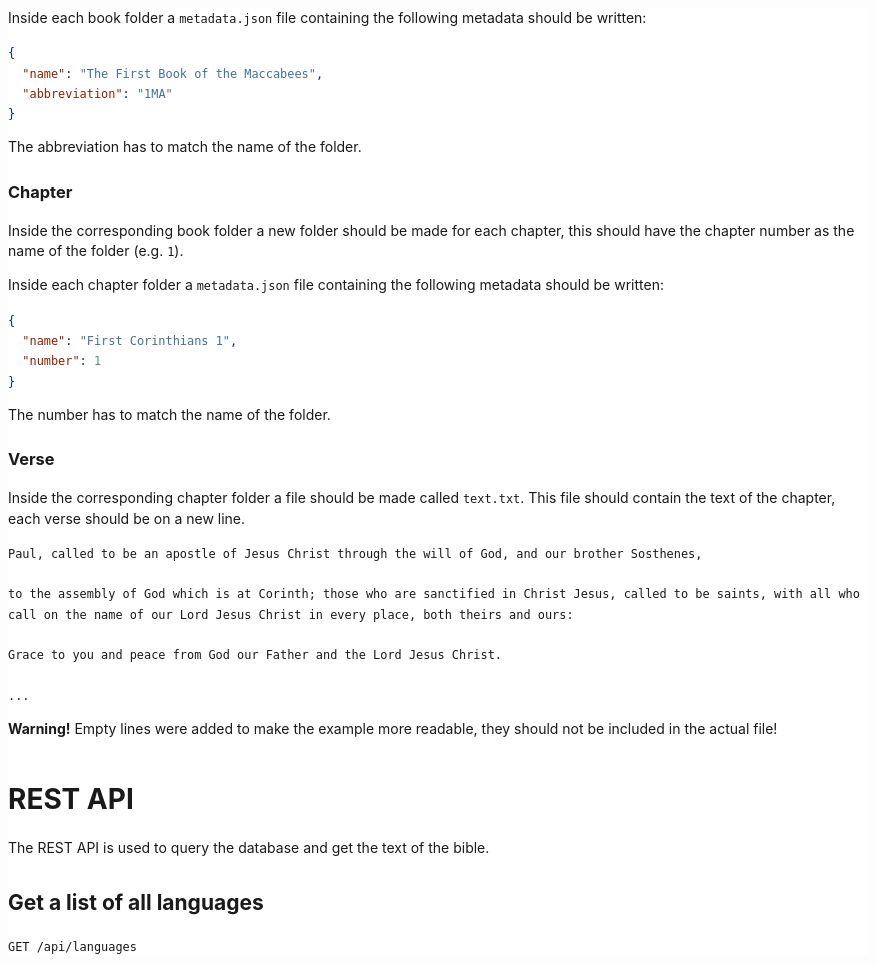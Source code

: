 Inside each book folder a `metadata.json` file containing the following metadata should be written:

```json
{
  "name": "The First Book of the Maccabees",
  "abbreviation": "1MA"
}
```

The abbreviation has to match the name of the folder.

### Chapter

Inside the corresponding book folder a new folder should be made for each chapter, this should have the chapter number as the name of the folder (e.g. `1`).

Inside each chapter folder a `metadata.json` file containing the following metadata should be written:

```json
{
  "name": "First Corinthians 1",
  "number": 1
}
```

The number has to match the name of the folder.

### Verse

Inside the corresponding chapter folder a file should be made called `text.txt`. This file should contain the text of the chapter, each verse should be on a new line.

```txt
Paul, called to be an apostle of Jesus Christ through the will of God, and our brother Sosthenes,

to the assembly of God which is at Corinth; those who are sanctified in Christ Jesus, called to be saints, with all who call on the name of our Lord Jesus Christ in every place, both theirs and ours:

Grace to you and peace from God our Father and the Lord Jesus Christ.

...
```

**Warning!** Empty lines were added to make the example more readable, they should not be included in the actual file!

# REST API

The REST API is used to query the database and get the text of the bible.

## Get a list of all languages

`GET /api/languages`
